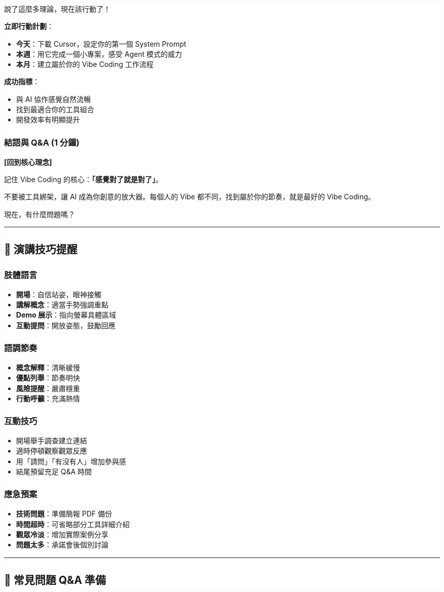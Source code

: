 說了這麼多理論，現在該行動了！

**立即行動計劃**：
- **今天**：下載 Cursor，設定你的第一個 System Prompt
- **本週**：用它完成一個小專案，感受 Agent 模式的威力
- **本月**：建立屬於你的 Vibe Coding 工作流程

**成功指標**：
- 與 AI 協作感覺自然流暢
- 找到最適合你的工具組合
- 開發效率有明顯提升

### 結語與 Q&A (1 分鐘)

**[回到核心理念]**

記住 Vibe Coding 的核心：**「感覺對了就是對了」**。

不要被工具綁架，讓 AI 成為你創意的放大器。每個人的 Vibe 都不同，找到屬於你的節奏，就是最好的 Vibe Coding。

現在，有什麼問題嗎？

---

## 🎯 演講技巧提醒

### 肢體語言
- **開場**：自信站姿，眼神接觸
- **講解概念**：適當手勢強調重點
- **Demo 展示**：指向螢幕具體區域
- **互動提問**：開放姿態，鼓勵回應

### 語調節奏
- **概念解釋**：清晰緩慢
- **優點列舉**：節奏明快
- **風險提醒**：嚴肅穩重
- **行動呼籲**：充滿熱情

### 互動技巧
- 開場舉手調查建立連結
- 適時停頓觀察觀眾反應
- 用「請問」「有沒有人」增加參與感
- 結尾預留充足 Q&A 時間

### 應急預案
- **技術問題**：準備簡報 PDF 備份
- **時間超時**：可省略部分工具詳細介紹
- **觀眾冷淡**：增加實際案例分享
- **問題太多**：承諾會後個別討論

---

## 📝 常見問題 Q&A 準備
